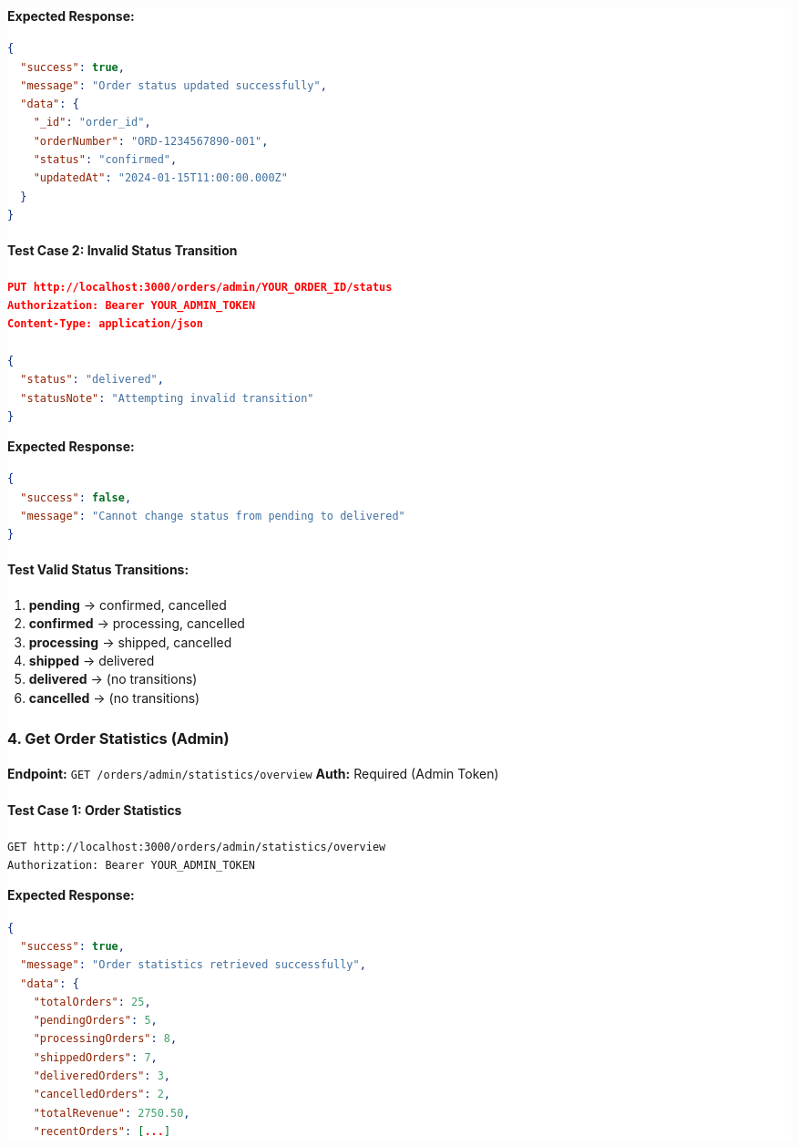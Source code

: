 **Expected Response:**
```json
{
  "success": true,
  "message": "Order status updated successfully",
  "data": {
    "_id": "order_id",
    "orderNumber": "ORD-1234567890-001",
    "status": "confirmed",
    "updatedAt": "2024-01-15T11:00:00.000Z"
  }
}
```

#### Test Case 2: Invalid Status Transition
```json
PUT http://localhost:3000/orders/admin/YOUR_ORDER_ID/status
Authorization: Bearer YOUR_ADMIN_TOKEN
Content-Type: application/json

{
  "status": "delivered",
  "statusNote": "Attempting invalid transition"
}
```

**Expected Response:**
```json
{
  "success": false,
  "message": "Cannot change status from pending to delivered"
}
```

#### Test Valid Status Transitions:
1. **pending** → confirmed, cancelled
2. **confirmed** → processing, cancelled
3. **processing** → shipped, cancelled
4. **shipped** → delivered
5. **delivered** → (no transitions)
6. **cancelled** → (no transitions)

### 4. Get Order Statistics (Admin)

**Endpoint:** `GET /orders/admin/statistics/overview`
**Auth:** Required (Admin Token)

#### Test Case 1: Order Statistics
```
GET http://localhost:3000/orders/admin/statistics/overview
Authorization: Bearer YOUR_ADMIN_TOKEN
```

**Expected Response:**
```json
{
  "success": true,
  "message": "Order statistics retrieved successfully",
  "data": {
    "totalOrders": 25,
    "pendingOrders": 5,
    "processingOrders": 8,
    "shippedOrders": 7,
    "deliveredOrders": 3,
    "cancelledOrders": 2,
    "totalRevenue": 2750.50,
    "recentOrders": [...]
```